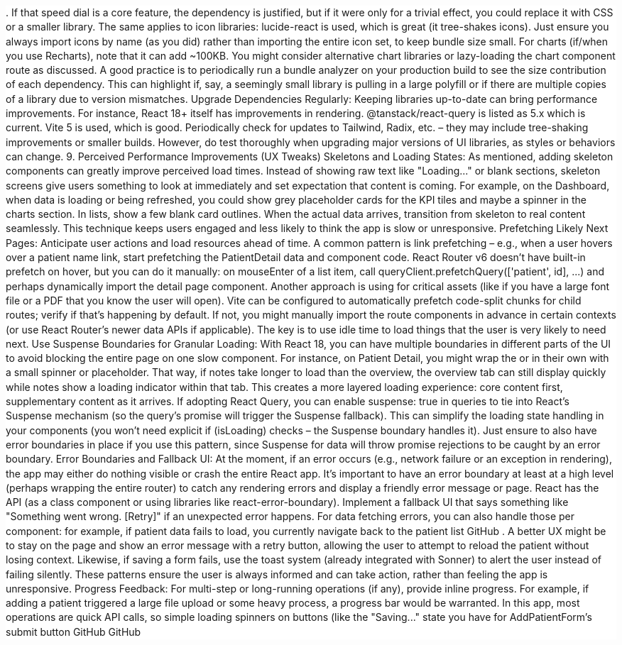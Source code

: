 . If that speed dial is a core feature, the dependency is justified, but if it were only for a trivial effect, you could replace it with CSS or a smaller library. The same applies to icon libraries: lucide-react is used, which is great (it tree-shakes icons). Just ensure you always import icons by name (as you did) rather than importing the entire icon set, to keep bundle size small. For charts (if/when you use Recharts), note that it can add ~100KB. You might consider alternative chart libraries or lazy-loading the chart component route as discussed. A good practice is to periodically run a bundle analyzer on your production build to see the size contribution of each dependency. This can highlight if, say, a seemingly small library is pulling in a large polyfill or if there are multiple copies of a library due to version mismatches.
Upgrade Dependencies Regularly: Keeping libraries up-to-date can bring performance improvements. For instance, React 18+ itself has improvements in rendering. @tanstack/react-query is listed as 5.x which is current. Vite 5 is used, which is good. Periodically check for updates to Tailwind, Radix, etc. – they may include tree-shaking improvements or smaller builds. However, do test thoroughly when upgrading major versions of UI libraries, as styles or behaviors can change.
9. Perceived Performance Improvements (UX Tweaks)
Skeletons and Loading States: As mentioned, adding skeleton components can greatly improve perceived load times. Instead of showing raw text like "Loading..." or blank sections, skeleton screens give users something to look at immediately and set expectation that content is coming. For example, on the Dashboard, when data is loading or being refreshed, you could show grey placeholder cards for the KPI tiles and maybe a spinner in the charts section. In lists, show a few blank card outlines. When the actual data arrives, transition from skeleton to real content seamlessly. This technique keeps users engaged and less likely to think the app is slow or unresponsive.
Prefetching Likely Next Pages: Anticipate user actions and load resources ahead of time. A common pattern is link prefetching – e.g., when a user hovers over a patient name link, start prefetching the PatientDetail data and component code. React Router v6 doesn’t have built-in prefetch on hover, but you can do it manually: on mouseEnter of a list item, call queryClient.prefetchQuery(['patient', id], ...) and perhaps dynamically import the detail page component. Another approach is using <link rel="prefetch"> for critical assets (like if you have a large font file or a PDF that you know the user will open). Vite can be configured to automatically prefetch code-split chunks for child routes; verify if that’s happening by default. If not, you might manually import the route components in advance in certain contexts (or use React Router’s newer data APIs if applicable). The key is to use idle time to load things that the user is very likely to need next.
Use Suspense Boundaries for Granular Loading: With React 18, you can have multiple <Suspense> boundaries in different parts of the UI to avoid blocking the entire page on one slow component. For instance, on Patient Detail, you might wrap the <PatientTasks> or <PatientNotes> in their own <Suspense> with a small spinner or placeholder. That way, if notes take longer to load than the overview, the overview tab can still display quickly while notes show a loading indicator within that tab. This creates a more layered loading experience: core content first, supplementary content as it arrives. If adopting React Query, you can enable suspense: true in queries to tie into React’s Suspense mechanism (so the query’s promise will trigger the Suspense fallback). This can simplify the loading state handling in your components (you won’t need explicit if (isLoading) checks – the Suspense boundary handles it). Just ensure to also have error boundaries in place if you use this pattern, since Suspense for data will throw promise rejections to be caught by an error boundary.
Error Boundaries and Fallback UI: At the moment, if an error occurs (e.g., network failure or an exception in rendering), the app may either do nothing visible or crash the entire React app. It’s important to have an error boundary at least at a high level (perhaps wrapping the entire router) to catch any rendering errors and display a friendly error message or page. React has the <ErrorBoundary> API (as a class component or using libraries like react-error-boundary). Implement a fallback UI that says something like "Something went wrong. [Retry]" if an unexpected error happens. For data fetching errors, you can also handle those per component: for example, if patient data fails to load, you currently navigate back to the patient list
GitHub
. A better UX might be to stay on the page and show an error message with a retry button, allowing the user to attempt to reload the patient without losing context. Likewise, if saving a form fails, use the toast system (already integrated with Sonner) to alert the user instead of failing silently. These patterns ensure the user is always informed and can take action, rather than feeling the app is unresponsive.
Progress Feedback: For multi-step or long-running operations (if any), provide inline progress. For example, if adding a patient triggered a large file upload or some heavy process, a progress bar would be warranted. In this app, most operations are quick API calls, so simple loading spinners on buttons (like the "Saving..." state you have for AddPatientForm’s submit button
GitHub
GitHub